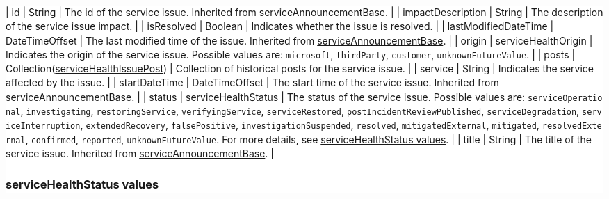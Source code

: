 | id                   | String                                                                       | The id of the service issue. Inherited from [serviceAnnouncementBase](../resources/serviceannouncementbase.md).                                                                                                                                                                                                                                                                                                                                                                                      |
| impactDescription    | String                                                                       | The description of the service issue impact.                                                                                                                                                                                                                                                                                                                                                                                                                                                         |
| isResolved           | Boolean                                                                      | Indicates whether the issue is resolved.                                                                                                                                                                                                                                                                                                                                                                                                                                                             |
| lastModifiedDateTime | DateTimeOffset                                                               | The last modified time of the issue. Inherited from [serviceAnnouncementBase](../resources/serviceannouncementbase.md).                                                                                                                                                                                                                                                                                                                                                                              |
| origin               | serviceHealthOrigin                                                          | Indicates the origin of the service issue. Possible values are: `microsoft`, `thirdParty`, `customer`, `unknownFutureValue`.                                                                                                                                                                                                                                                                                                                                                                         |
| posts                | Collection([serviceHealthIssuePost](../resources/servicehealthissuepost.md)) | Collection of historical posts for the service issue.                                                                                                                                                                                                                                                                                                                                                                                                                                                |
| service              | String                                                                       | Indicates the service affected by the issue.                                                                                                                                                                                                                                                                                                                                                                                                                                                         |
| startDateTime        | DateTimeOffset                                                               | The start time of the service issue. Inherited from [serviceAnnouncementBase](../resources/serviceannouncementbase.md).                                                                                                                                                                                                                                                                                                                                                                              |
| status               | serviceHealthStatus                                                          | The status of the service issue. Possible values are: `serviceOperational`, `investigating`, `restoringService`, `verifyingService`, `serviceRestored`, `postIncidentReviewPublished`, `serviceDegradation`, `serviceInterruption`, `extendedRecovery`, `falsePositive`, `investigationSuspended`, `resolved`, `mitigatedExternal`, `mitigated`, `resolvedExternal`, `confirmed`, `reported`, `unknownFutureValue`. For more details, see [serviceHealthStatus values](#servicehealthstatus-values). |
| title                | String                                                                       | The title of the service issue. Inherited from [serviceAnnouncementBase](../resources/serviceannouncementbase.md).                                                                                                                                                                                                                                                                                                                                                                                   |

### serviceHealthStatus values
